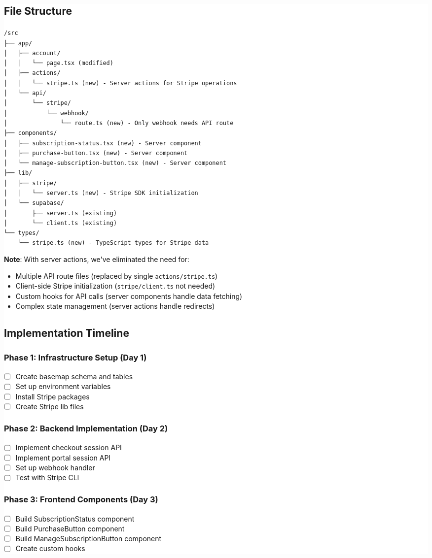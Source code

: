## File Structure

```
/src
├── app/
│   ├── account/
│   │   └── page.tsx (modified)
│   ├── actions/
│   │   └── stripe.ts (new) - Server actions for Stripe operations
│   └── api/
│       └── stripe/
│           └── webhook/
│               └── route.ts (new) - Only webhook needs API route
├── components/
│   ├── subscription-status.tsx (new) - Server component
│   ├── purchase-button.tsx (new) - Server component  
│   └── manage-subscription-button.tsx (new) - Server component
├── lib/
│   ├── stripe/
│   │   └── server.ts (new) - Stripe SDK initialization
│   └── supabase/
│       ├── server.ts (existing)
│       └── client.ts (existing)
└── types/
    └── stripe.ts (new) - TypeScript types for Stripe data
```

**Note**: With server actions, we've eliminated the need for:
- Multiple API route files (replaced by single `actions/stripe.ts`)
- Client-side Stripe initialization (`stripe/client.ts` not needed)
- Custom hooks for API calls (server components handle data fetching)
- Complex state management (server actions handle redirects)

## Implementation Timeline

### Phase 1: Infrastructure Setup (Day 1)
- [ ] Create basemap schema and tables
- [ ] Set up environment variables
- [ ] Install Stripe packages
- [ ] Create Stripe lib files

### Phase 2: Backend Implementation (Day 2)
- [ ] Implement checkout session API
- [ ] Implement portal session API
- [ ] Set up webhook handler
- [ ] Test with Stripe CLI

### Phase 3: Frontend Components (Day 3)
- [ ] Build SubscriptionStatus component
- [ ] Build PurchaseButton component
- [ ] Build ManageSubscriptionButton component
- [ ] Create custom hooks
